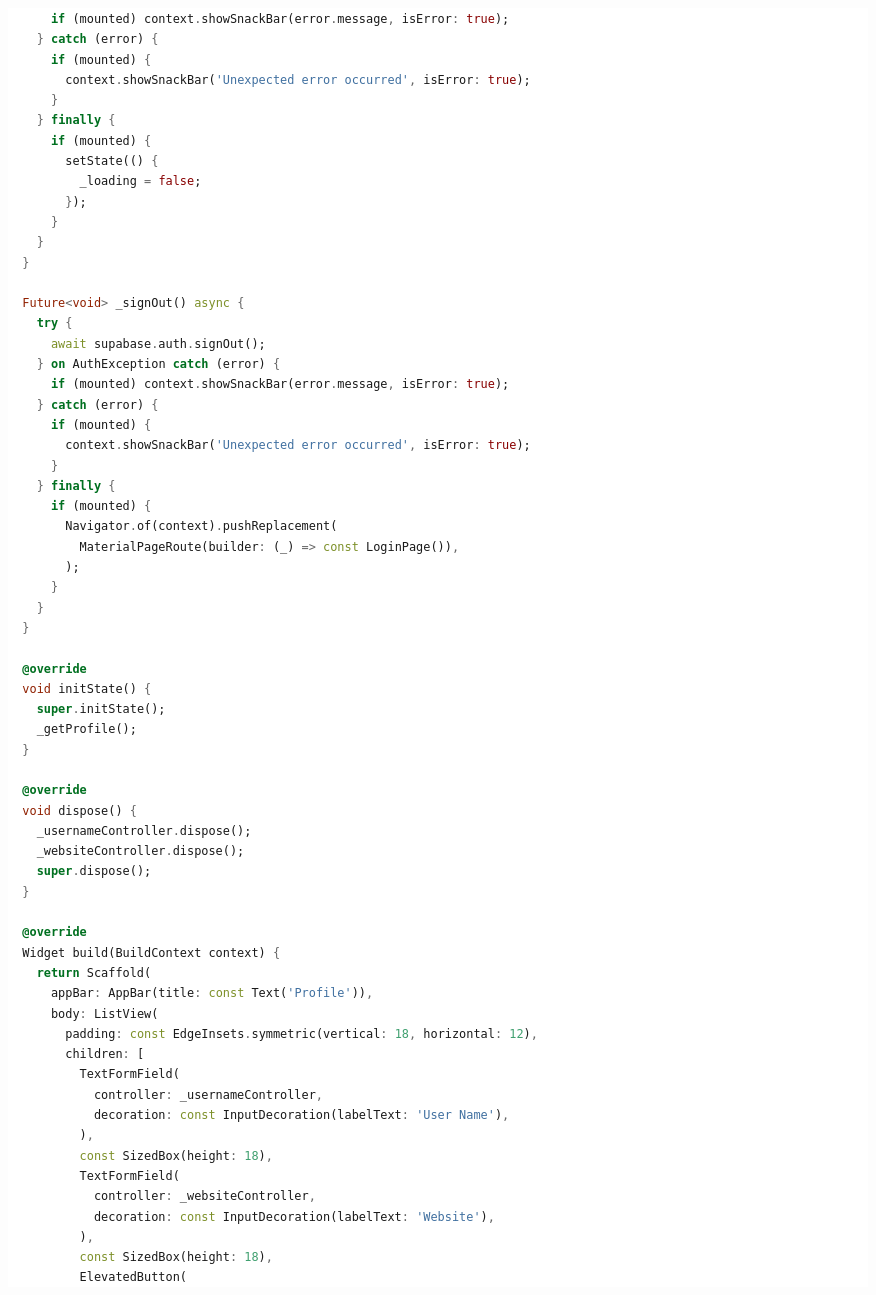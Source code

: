 ```dart
      if (mounted) context.showSnackBar(error.message, isError: true);
    } catch (error) {
      if (mounted) {
        context.showSnackBar('Unexpected error occurred', isError: true);
      }
    } finally {
      if (mounted) {
        setState(() {
          _loading = false;
        });
      }
    }
  }

  Future<void> _signOut() async {
    try {
      await supabase.auth.signOut();
    } on AuthException catch (error) {
      if (mounted) context.showSnackBar(error.message, isError: true);
    } catch (error) {
      if (mounted) {
        context.showSnackBar('Unexpected error occurred', isError: true);
      }
    } finally {
      if (mounted) {
        Navigator.of(context).pushReplacement(
          MaterialPageRoute(builder: (_) => const LoginPage()),
        );
      }
    }
  }

  @override
  void initState() {
    super.initState();
    _getProfile();
  }

  @override
  void dispose() {
    _usernameController.dispose();
    _websiteController.dispose();
    super.dispose();
  }

  @override
  Widget build(BuildContext context) {
    return Scaffold(
      appBar: AppBar(title: const Text('Profile')),
      body: ListView(
        padding: const EdgeInsets.symmetric(vertical: 18, horizontal: 12),
        children: [
          TextFormField(
            controller: _usernameController,
            decoration: const InputDecoration(labelText: 'User Name'),
          ),
          const SizedBox(height: 18),
          TextFormField(
            controller: _websiteController,
            decoration: const InputDecoration(labelText: 'Website'),
          ),
          const SizedBox(height: 18),
          ElevatedButton(
```